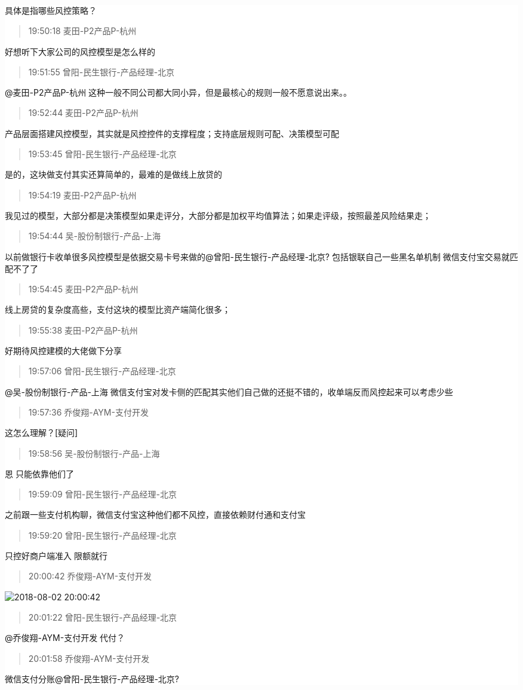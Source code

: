 具体是指哪些风控策略？  
   
> 19:50:18  麦田-P2产品P-杭州  
   
好想听下大家公司的风控模型是怎么样的  
   
> 19:51:55  曾阳-民生银行-产品经理-北京  
   
@麦田-P2产品P-杭州 这种一般不同公司都大同小异，但是最核心的规则一般不愿意说出来。。  
   
> 19:52:44  麦田-P2产品P-杭州  
   
产品层面搭建风控模型，其实就是风控控件的支撑程度；支持底层规则可配、决策模型可配  
   
> 19:53:45  曾阳-民生银行-产品经理-北京  
   
是的，这块做支付其实还算简单的，最难的是做线上放贷的  
   
> 19:54:19  麦田-P2产品P-杭州  
   
我见过的模型，大部分都是决策模型如果走评分，大部分都是加权平均值算法；如果走评级，按照最差风险结果走；  
   
> 19:54:44  吴-股份制银行-产品-上海  
   
以前做银行卡收单很多风控模型是依据交易卡号来做的@曾阳-民生银行-产品经理-北京? 包括银联自己一些黑名单机制 微信支付宝交易就匹配不了了   
   
> 19:54:45  麦田-P2产品P-杭州  
   
线上房贷的复杂度高些，支付这块的模型比资产端简化很多；  
   
> 19:55:38  麦田-P2产品P-杭州  
   
好期待风控建模的大佬做下分享  
   
> 19:57:06  曾阳-民生银行-产品经理-北京  
   
@吴-股份制银行-产品-上海 微信支付宝对发卡侧的匹配其实他们自己做的还挺不错的，收单端反而风控起来可以考虑少些  
   
> 19:57:36  乔俊翔-AYM-支付开发  
   
这怎么理解？[疑问]  
   
> 19:58:56  吴-股份制银行-产品-上海  
   
恩 只能依靠他们了   
   
> 19:59:09  曾阳-民生银行-产品经理-北京  
   
之前跟一些支付机构聊，微信支付宝这种他们都不风控，直接依赖财付通和支付宝  
   
> 19:59:20  曾阳-民生银行-产品经理-北京  
   
只控好商户端准入 限额就行  
   
> 20:00:42  乔俊翔-AYM-支付开发  
   
![2018-08-02 20:00:42](http://static.cocolian.cn/img/201808/20180802_200042.png) 
   
> 20:01:22  曾阳-民生银行-产品经理-北京  
   
@乔俊翔-AYM-支付开发 代付？  
   
> 20:01:58  乔俊翔-AYM-支付开发  
   
微信支付分账@曾阳-民生银行-产品经理-北京?  
   